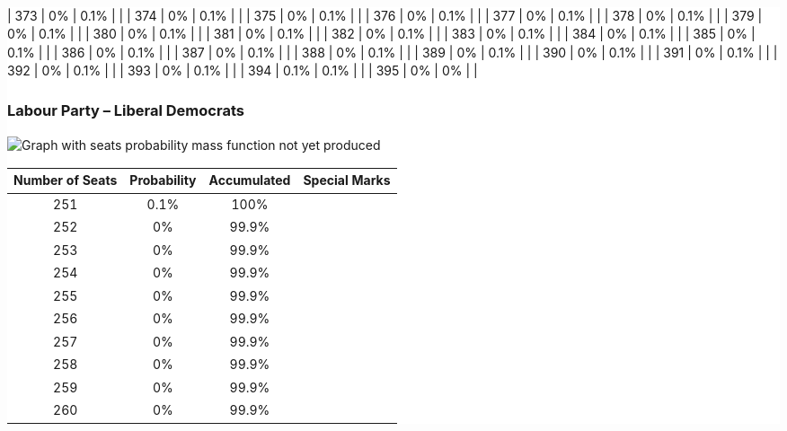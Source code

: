 | 373 | 0% | 0.1% |  |
| 374 | 0% | 0.1% |  |
| 375 | 0% | 0.1% |  |
| 376 | 0% | 0.1% |  |
| 377 | 0% | 0.1% |  |
| 378 | 0% | 0.1% |  |
| 379 | 0% | 0.1% |  |
| 380 | 0% | 0.1% |  |
| 381 | 0% | 0.1% |  |
| 382 | 0% | 0.1% |  |
| 383 | 0% | 0.1% |  |
| 384 | 0% | 0.1% |  |
| 385 | 0% | 0.1% |  |
| 386 | 0% | 0.1% |  |
| 387 | 0% | 0.1% |  |
| 388 | 0% | 0.1% |  |
| 389 | 0% | 0.1% |  |
| 390 | 0% | 0.1% |  |
| 391 | 0% | 0.1% |  |
| 392 | 0% | 0.1% |  |
| 393 | 0% | 0.1% |  |
| 394 | 0.1% | 0.1% |  |
| 395 | 0% | 0% |  |

### Labour Party – Liberal Democrats

![Graph with seats probability mass function not yet produced](2019-01-11-Survation-coalitions-seats-pmf-lab–libdem.png "Seats Probability Mass Function")

| Number of Seats | Probability | Accumulated | Special Marks |
|:---------------:|:-----------:|:-----------:|:-------------:|
| 251 | 0.1% | 100% |  |
| 252 | 0% | 99.9% |  |
| 253 | 0% | 99.9% |  |
| 254 | 0% | 99.9% |  |
| 255 | 0% | 99.9% |  |
| 256 | 0% | 99.9% |  |
| 257 | 0% | 99.9% |  |
| 258 | 0% | 99.9% |  |
| 259 | 0% | 99.9% |  |
| 260 | 0% | 99.9% |  |